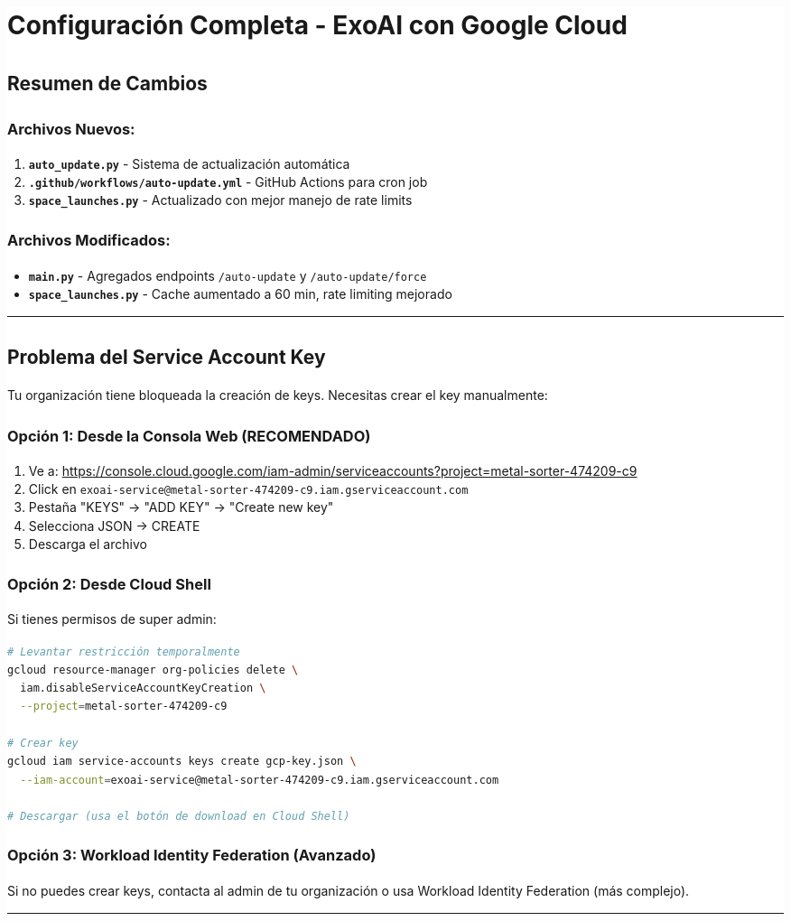 # Configuración Completa - ExoAI con Google Cloud

## Resumen de Cambios

### Archivos Nuevos:
1. **`auto_update.py`** - Sistema de actualización automática
2. **`.github/workflows/auto-update.yml`** - GitHub Actions para cron job
3. **`space_launches.py`** - Actualizado con mejor manejo de rate limits

### Archivos Modificados:
- **`main.py`** - Agregados endpoints `/auto-update` y `/auto-update/force`
- **`space_launches.py`** - Cache aumentado a 60 min, rate limiting mejorado

---

## Problema del Service Account Key

Tu organización tiene bloqueada la creación de keys. Necesitas crear el key manualmente:

### Opción 1: Desde la Consola Web (RECOMENDADO)

1. Ve a: https://console.cloud.google.com/iam-admin/serviceaccounts?project=metal-sorter-474209-c9
2. Click en `exoai-service@metal-sorter-474209-c9.iam.gserviceaccount.com`
3. Pestaña "KEYS" → "ADD KEY" → "Create new key"
4. Selecciona JSON → CREATE
5. Descarga el archivo

### Opción 2: Desde Cloud Shell

Si tienes permisos de super admin:

```bash
# Levantar restricción temporalmente
gcloud resource-manager org-policies delete \
  iam.disableServiceAccountKeyCreation \
  --project=metal-sorter-474209-c9

# Crear key
gcloud iam service-accounts keys create gcp-key.json \
  --iam-account=exoai-service@metal-sorter-474209-c9.iam.gserviceaccount.com

# Descargar (usa el botón de download en Cloud Shell)
```

### Opción 3: Workload Identity Federation (Avanzado)

Si no puedes crear keys, contacta al admin de tu organización o usa Workload Identity Federation (más complejo).

---
